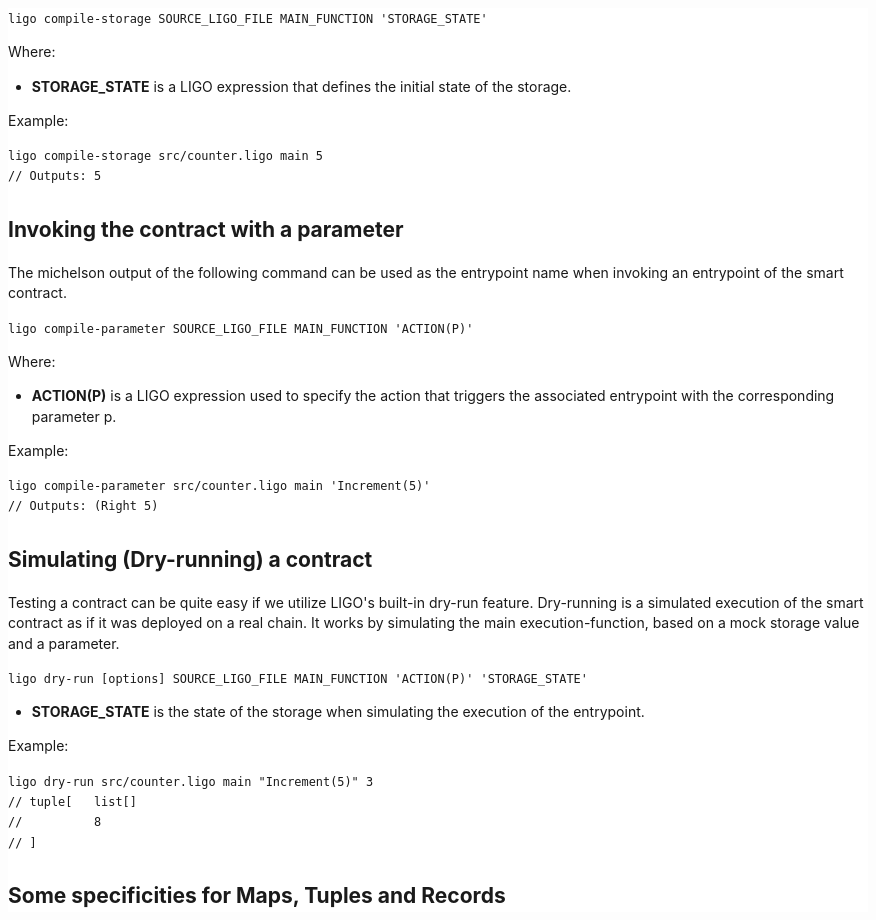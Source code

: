 ```shell
ligo compile-storage SOURCE_LIGO_FILE MAIN_FUNCTION 'STORAGE_STATE'
```

Where:
- **STORAGE_STATE** is a LIGO expression that defines the initial state of the storage.

Example:

```shell
ligo compile-storage src/counter.ligo main 5
// Outputs: 5
```

## Invoking the contract with a parameter

The michelson output of the following command can be used as the entrypoint name 
when invoking an entrypoint of the smart contract.

```shell
ligo compile-parameter SOURCE_LIGO_FILE MAIN_FUNCTION 'ACTION(P)'
```

Where:
- **ACTION(P)** is a LIGO expression used to specify the action that triggers the associated entrypoint with the corresponding parameter p.

Example:

```shell
ligo compile-parameter src/counter.ligo main 'Increment(5)'
// Outputs: (Right 5)
```

## Simulating (Dry-running) a contract

Testing a contract can be quite easy if we utilize LIGO's built-in dry-run feature. 
Dry-running is a simulated execution of the smart contract as if it was deployed on a real chain.
It works by simulating the main execution-function, based on a mock storage value and a parameter.


```shell
ligo dry-run [options] SOURCE_LIGO_FILE MAIN_FUNCTION 'ACTION(P)' 'STORAGE_STATE'
```

- **STORAGE_STATE** is the state of the storage when simulating the execution of the entrypoint.

Example:

```shell
ligo dry-run src/counter.ligo main "Increment(5)" 3
// tuple[   list[]
//          8
// ]
```
  
## Some specificities for Maps, Tuples and Records
